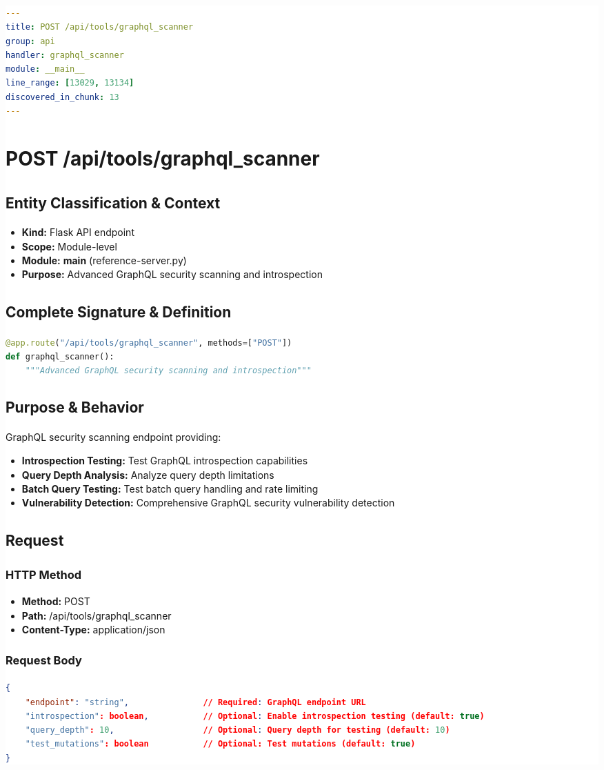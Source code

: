 ```yaml
---
title: POST /api/tools/graphql_scanner
group: api
handler: graphql_scanner
module: __main__
line_range: [13029, 13134]
discovered_in_chunk: 13
---
```


# POST /api/tools/graphql_scanner

## Entity Classification & Context
- **Kind:** Flask API endpoint
- **Scope:** Module-level
- **Module:** __main__ (reference-server.py)
- **Purpose:** Advanced GraphQL security scanning and introspection

## Complete Signature & Definition
```python
@app.route("/api/tools/graphql_scanner", methods=["POST"])
def graphql_scanner():
    """Advanced GraphQL security scanning and introspection"""
```

## Purpose & Behavior
GraphQL security scanning endpoint providing:
- **Introspection Testing:** Test GraphQL introspection capabilities
- **Query Depth Analysis:** Analyze query depth limitations
- **Batch Query Testing:** Test batch query handling and rate limiting
- **Vulnerability Detection:** Comprehensive GraphQL security vulnerability detection

## Request

### HTTP Method
- **Method:** POST
- **Path:** /api/tools/graphql_scanner
- **Content-Type:** application/json

### Request Body
```json
{
    "endpoint": "string",               // Required: GraphQL endpoint URL
    "introspection": boolean,           // Optional: Enable introspection testing (default: true)
    "query_depth": 10,                  // Optional: Query depth for testing (default: 10)
    "test_mutations": boolean           // Optional: Test mutations (default: true)
}
```
